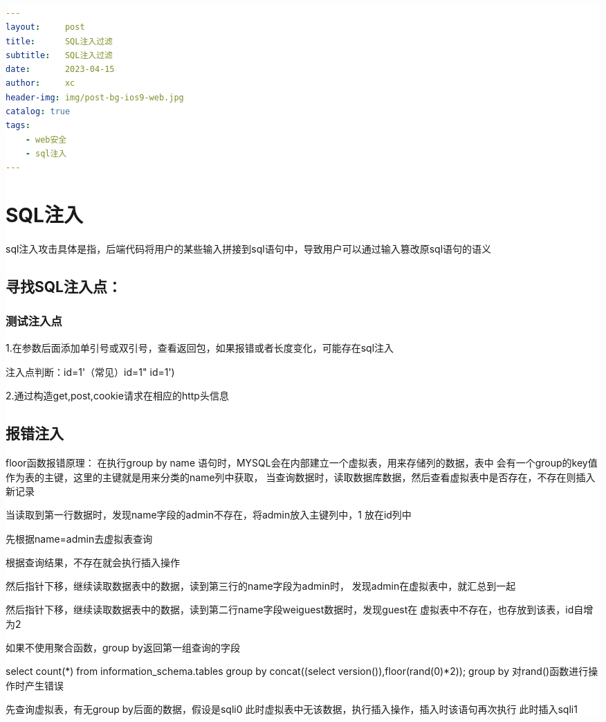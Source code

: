 ```yaml
---
layout:     post
title:      SQL注入过滤
subtitle:   SQL注入过滤
date:       2023-04-15
author:     xc
header-img: img/post-bg-ios9-web.jpg
catalog: true
tags:
    - web安全
    - sql注入
---
```


# SQL注入
sql注入攻击具体是指，后端代码将用户的某些输入拼接到sql语句中，导致用户可以通过输入篡改原sql语句的语义

## 寻找SQL注入点：
### 测试注入点
1.在参数后面添加单引号或双引号，查看返回包，如果报错或者长度变化，可能存在sql注入

注入点判断：id=1'（常见）id=1" id=1')

2.通过构造get,post,cookie请求在相应的http头信息

## 报错注入
floor函数报错原理：
在执行group by name 语句时，MYSQL会在内部建立一个虚拟表，用来存储列的数据，表中
会有一个group的key值作为表的主键，这里的主键就是用来分类的name列中获取，
当查询数据时，读取数据库数据，然后查看虚拟表中是否存在，不存在则插入新记录

当读取到第一行数据时，发现name字段的admin不存在，将admin放入主键列中，1
放在id列中

先根据name=admin去虚拟表查询

根据查询结果，不存在就会执行插入操作

然后指针下移，继续读取数据表中的数据，读到第三行的name字段为admin时，
发现admin在虚拟表中，就汇总到一起


然后指针下移，继续读取数据表中的数据，读到第二行name字段weiguest数据时，发现guest在
虚拟表中不存在，也存放到该表，id自增为2

如果不使用聚合函数，group by返回第一组查询的字段

select count(*) from information_schema.tables group by concat((select version()),floor(rand(0)*2));
group by 对rand()函数进行操作时产生错误

先查询虚拟表，有无group by后面的数据，假设是sqli0
此时虚拟表中无该数据，执行插入操作，插入时该语句再次执行
此时插入sqli1
